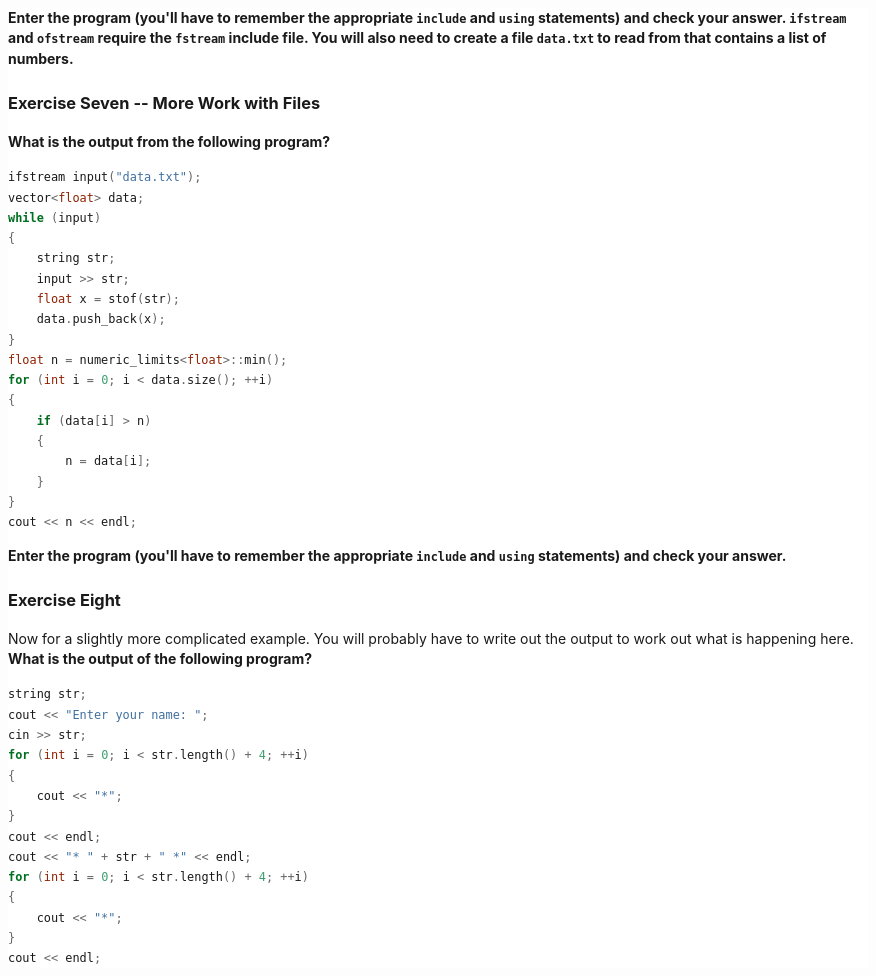 **Enter the program (you'll have to remember the appropriate `include` and `using` statements) and check your answer. `ifstream` and `ofstream` require the `fstream` include file. You will also need to create a file `data.txt` to read from that contains a list of numbers.** 

### Exercise Seven -- More Work with Files

**What is the output from the following program?**

```c++
ifstream input("data.txt");
vector<float> data;
while (input)
{
    string str;
    input >> str;
    float x = stof(str);
    data.push_back(x);
}
float n = numeric_limits<float>::min();
for (int i = 0; i < data.size(); ++i)
{
    if (data[i] > n)
    {
        n = data[i];
    }
}
cout << n << endl;
```

**Enter the program (you'll have to remember the appropriate `include` and `using` statements) and check your answer.**

### Exercise Eight

Now for a slightly more complicated example. You will probably have to write out the output to work out what is happening here. **What is the output of the following program?**

```c++
string str;
cout << "Enter your name: ";
cin >> str;
for (int i = 0; i < str.length() + 4; ++i)
{
    cout << "*";
}
cout << endl;
cout << "* " + str + " *" << endl;
for (int i = 0; i < str.length() + 4; ++i)
{
    cout << "*";
}
cout << endl;
```
